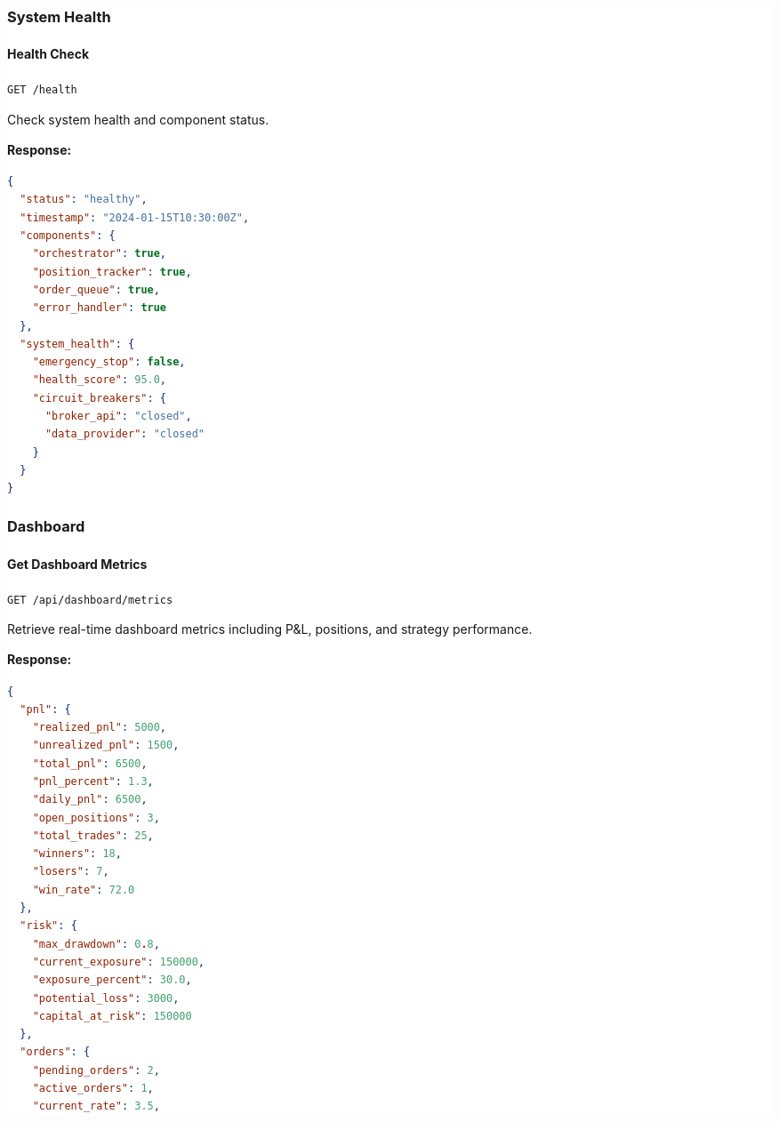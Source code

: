 ### System Health

#### Health Check
```http
GET /health
```

Check system health and component status.

**Response:**
```json
{
  "status": "healthy",
  "timestamp": "2024-01-15T10:30:00Z",
  "components": {
    "orchestrator": true,
    "position_tracker": true,
    "order_queue": true,
    "error_handler": true
  },
  "system_health": {
    "emergency_stop": false,
    "health_score": 95.0,
    "circuit_breakers": {
      "broker_api": "closed",
      "data_provider": "closed"
    }
  }
}
```

### Dashboard

#### Get Dashboard Metrics
```http
GET /api/dashboard/metrics
```

Retrieve real-time dashboard metrics including P&L, positions, and strategy performance.

**Response:**
```json
{
  "pnl": {
    "realized_pnl": 5000,
    "unrealized_pnl": 1500,
    "total_pnl": 6500,
    "pnl_percent": 1.3,
    "daily_pnl": 6500,
    "open_positions": 3,
    "total_trades": 25,
    "winners": 18,
    "losers": 7,
    "win_rate": 72.0
  },
  "risk": {
    "max_drawdown": 0.8,
    "current_exposure": 150000,
    "exposure_percent": 30.0,
    "potential_loss": 3000,
    "capital_at_risk": 150000
  },
  "orders": {
    "pending_orders": 2,
    "active_orders": 1,
    "current_rate": 3.5,
```
